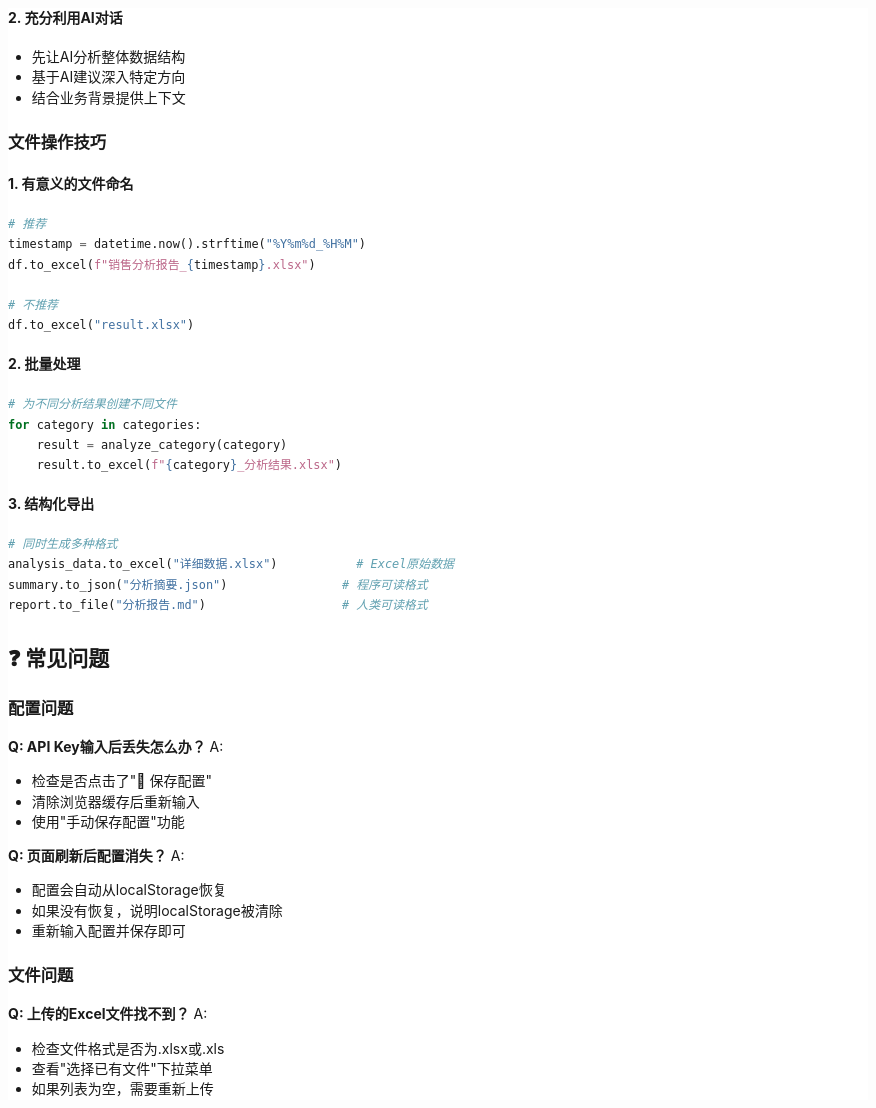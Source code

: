 #### 2. 充分利用AI对话
- 先让AI分析整体数据结构
- 基于AI建议深入特定方向
- 结合业务背景提供上下文

### 文件操作技巧

#### 1. 有意义的文件命名
```python
# 推荐
timestamp = datetime.now().strftime("%Y%m%d_%H%M")
df.to_excel(f"销售分析报告_{timestamp}.xlsx")

# 不推荐  
df.to_excel("result.xlsx")
```

#### 2. 批量处理
```python
# 为不同分析结果创建不同文件
for category in categories:
    result = analyze_category(category)
    result.to_excel(f"{category}_分析结果.xlsx")
```

#### 3. 结构化导出
```python
# 同时生成多种格式
analysis_data.to_excel("详细数据.xlsx")           # Excel原始数据
summary.to_json("分析摘要.json")                # 程序可读格式
report.to_file("分析报告.md")                   # 人类可读格式
```

## ❓ 常见问题

### 配置问题

**Q: API Key输入后丢失怎么办？**
A: 
- 检查是否点击了"💾 保存配置"
- 清除浏览器缓存后重新输入
- 使用"手动保存配置"功能

**Q: 页面刷新后配置消失？**
A: 
- 配置会自动从localStorage恢复
- 如果没有恢复，说明localStorage被清除
- 重新输入配置并保存即可

### 文件问题

**Q: 上传的Excel文件找不到？**
A:
- 检查文件格式是否为.xlsx或.xls
- 查看"选择已有文件"下拉菜单
- 如果列表为空，需要重新上传
